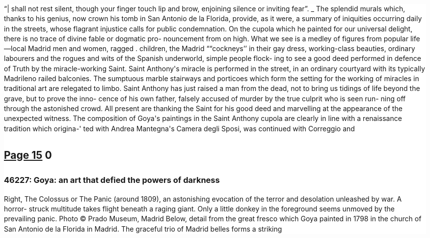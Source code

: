 “| shall not rest silent, though your finger 
touch lip and brow, enjoining silence or 
inviting fear”. _ 
The splendid murals which, thanks to his 
genius, now crown his tomb in San 
Antonio de la Florida, provide, as it were, a 
summary of iniquities occurring daily in the 
streets, whose flagrant injustice calls for 
public condemnation. On the cupola which 
he painted for our universal delight, there is 
no trace of divine fable or dogmatic pro- 
nouncement from on high. What we see is 
a medley of figures from popular life 
—local Madrid men and women, ragged . 
children, the Madrid ““cockneys’’ in their 
gay dress, working-class beauties, ordinary 
labourers and the rogues and wits of the 
Spanish underworld, simple people flock- 
ing to see a good deed performed in 
defence of Truth by the miracle-working 
Saint. 
Saint Anthony's miracle is performed in 
the street, in an ordinary courtyard with its 
typically Madrileno railed balconies. The 
sumptuous marble stairways and porticoes 
which form the setting for the working of 
miracles in traditional art are relegated to 
limbo. Saint Anthony has just raised a man 
from the dead, not to bring us tidings of life 
beyond the grave, but to prove the inno- 
cence of his own father, falsely accused of 
murder by the true culprit who is seen run- 
ning off through the astonished crowd. All 
present are thanking the Saint for his good 
deed and marvelling at the appearance of 
the unexpected witness. 
The composition of Goya's paintings in 
the Saint Anthony cupola are clearly in line 
with a renaissance tradition which origina-' 
ted with Andrea Mantegna's Camera degli 
Sposi, was continued with Correggio and

## [Page 15](074795engo.pdf#page=15) 0

### 46227: Goya: an art that defied the powers of darkness

Right, The Colossus or The 
Panic (around 1809), an 
astonishing evocation of the 
terror and desolation 
unleashed by war. A horror- 
struck multitude takes flight 
beneath a raging giant. Only a 
little donkey in the foreground 
seems unmoved by the 
prevailing panic. 
Photo © Prado Museum, Madrid 
Below, detail from the great 
fresco which Goya painted in 
1798 in the church of San 
Antonio de la Florida in 
Madrid. The graceful trio of 
Madrid belles forms a striking 
